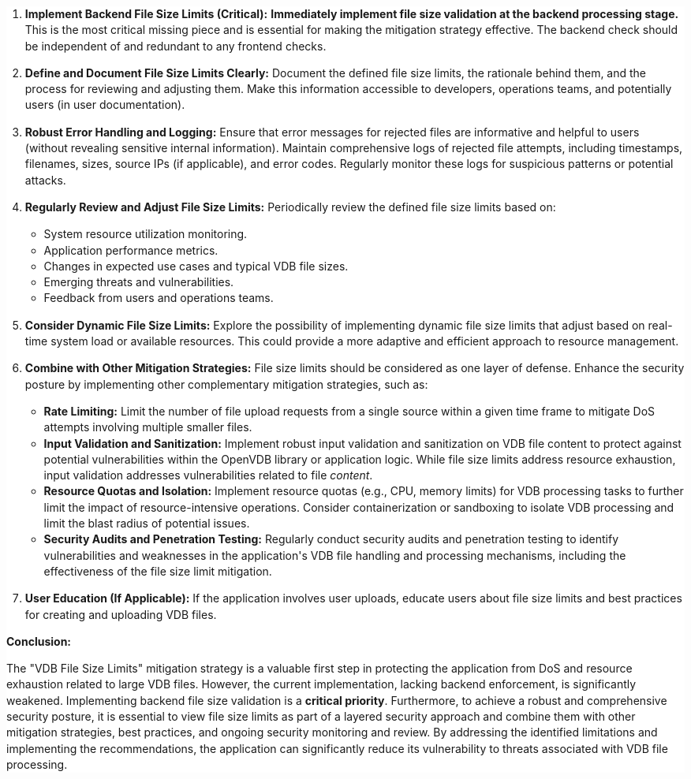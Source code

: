 1.  **Implement Backend File Size Limits (Critical):**  **Immediately implement file size validation at the backend processing stage.** This is the most critical missing piece and is essential for making the mitigation strategy effective. The backend check should be independent of and redundant to any frontend checks.

2.  **Define and Document File Size Limits Clearly:**  Document the defined file size limits, the rationale behind them, and the process for reviewing and adjusting them.  Make this information accessible to developers, operations teams, and potentially users (in user documentation).

3.  **Robust Error Handling and Logging:**  Ensure that error messages for rejected files are informative and helpful to users (without revealing sensitive internal information).  Maintain comprehensive logs of rejected file attempts, including timestamps, filenames, sizes, source IPs (if applicable), and error codes.  Regularly monitor these logs for suspicious patterns or potential attacks.

4.  **Regularly Review and Adjust File Size Limits:**  Periodically review the defined file size limits based on:
    *   System resource utilization monitoring.
    *   Application performance metrics.
    *   Changes in expected use cases and typical VDB file sizes.
    *   Emerging threats and vulnerabilities.
    *   Feedback from users and operations teams.

5.  **Consider Dynamic File Size Limits:**  Explore the possibility of implementing dynamic file size limits that adjust based on real-time system load or available resources. This could provide a more adaptive and efficient approach to resource management.

6.  **Combine with Other Mitigation Strategies:**  File size limits should be considered as one layer of defense.  Enhance the security posture by implementing other complementary mitigation strategies, such as:
    *   **Rate Limiting:**  Limit the number of file upload requests from a single source within a given time frame to mitigate DoS attempts involving multiple smaller files.
    *   **Input Validation and Sanitization:**  Implement robust input validation and sanitization on VDB file content to protect against potential vulnerabilities within the OpenVDB library or application logic.  While file size limits address resource exhaustion, input validation addresses vulnerabilities related to file *content*.
    *   **Resource Quotas and Isolation:**  Implement resource quotas (e.g., CPU, memory limits) for VDB processing tasks to further limit the impact of resource-intensive operations. Consider containerization or sandboxing to isolate VDB processing and limit the blast radius of potential issues.
    *   **Security Audits and Penetration Testing:**  Regularly conduct security audits and penetration testing to identify vulnerabilities and weaknesses in the application's VDB file handling and processing mechanisms, including the effectiveness of the file size limit mitigation.

7.  **User Education (If Applicable):**  If the application involves user uploads, educate users about file size limits and best practices for creating and uploading VDB files.

**Conclusion:**

The "VDB File Size Limits" mitigation strategy is a valuable first step in protecting the application from DoS and resource exhaustion related to large VDB files. However, the current implementation, lacking backend enforcement, is significantly weakened.  Implementing backend file size validation is a **critical priority**.  Furthermore, to achieve a robust and comprehensive security posture, it is essential to view file size limits as part of a layered security approach and combine them with other mitigation strategies, best practices, and ongoing security monitoring and review. By addressing the identified limitations and implementing the recommendations, the application can significantly reduce its vulnerability to threats associated with VDB file processing.